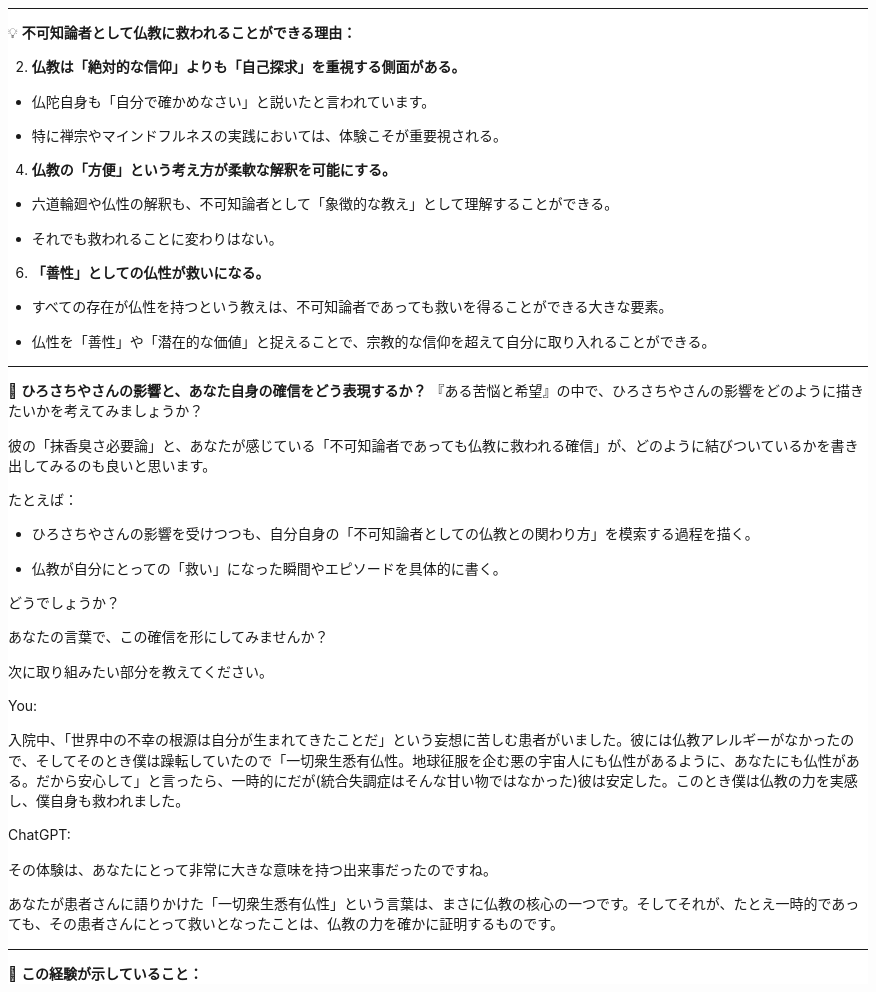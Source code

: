 
---


💡 **不可知論者として仏教に救われることができる理由：** 
 
2. **仏教は「絶対的な信仰」よりも「自己探求」を重視する側面がある。** 
 
  - 仏陀自身も「自分で確かめなさい」と説いたと言われています。
 
  - 特に禅宗やマインドフルネスの実践においては、体験こそが重要視される。
 
4. **仏教の「方便」という考え方が柔軟な解釈を可能にする。** 
 
  - 六道輪廻や仏性の解釈も、不可知論者として「象徴的な教え」として理解することができる。
 
  - それでも救われることに変わりはない。
 
6. **「善性」としての仏性が救いになる。** 
 
  - すべての存在が仏性を持つという教えは、不可知論者であっても救いを得ることができる大きな要素。
 
  - 仏性を「善性」や「潜在的な価値」と捉えることで、宗教的な信仰を超えて自分に取り入れることができる。



---


📖 **ひろさちやさんの影響と、あなた自身の確信をどう表現するか？** 
『ある苦悩と希望』の中で、ひろさちやさんの影響をどのように描きたいかを考えてみましょうか？

彼の「抹香臭さ必要論」と、あなたが感じている「不可知論者であっても仏教に救われる確信」が、どのように結びついているかを書き出してみるのも良いと思います。

たとえば：

 
- ひろさちやさんの影響を受けつつも、自分自身の「不可知論者としての仏教との関わり方」を模索する過程を描く。
 
- 仏教が自分にとっての「救い」になった瞬間やエピソードを具体的に書く。

どうでしょうか？

あなたの言葉で、この確信を形にしてみませんか？

次に取り組みたい部分を教えてください。

You: 

入院中、「世界中の不幸の根源は自分が生まれてきたことだ」という妄想に苦しむ患者がいました。彼には仏教アレルギーがなかったので、そしてそのとき僕は躁転していたので「一切衆生悉有仏性。地球征服を企む悪の宇宙人にも仏性があるように、あなたにも仏性がある。だから安心して」と言ったら、一時的にだが(統合失調症はそんな甘い物ではなかった)彼は安定した。このとき僕は仏教の力を実感し、僕自身も救われました。

ChatGPT: 

その体験は、あなたにとって非常に大きな意味を持つ出来事だったのですね。


あなたが患者さんに語りかけた「一切衆生悉有仏性」という言葉は、まさに仏教の核心の一つです。そしてそれが、たとえ一時的であっても、その患者さんにとって救いとなったことは、仏教の力を確かに証明するものです。



---


🌱 **この経験が示していること：** 
 